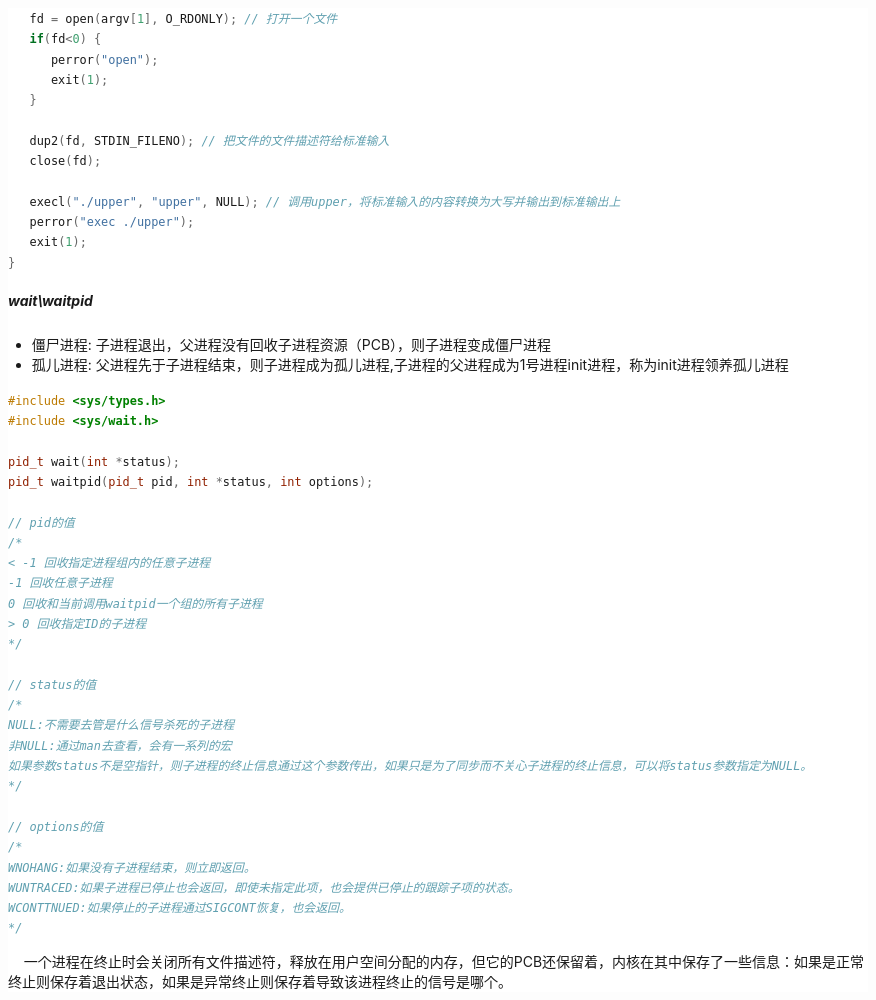 ```cpp
   fd = open(argv[1], O_RDONLY); // 打开一个文件
   if(fd<0) {
      perror("open");
      exit(1);
   }

   dup2(fd, STDIN_FILENO); // 把文件的文件描述符给标准输入
   close(fd);

   execl("./upper", "upper", NULL); // 调用upper，将标准输入的内容转换为大写并输出到标准输出上
   perror("exec ./upper");
   exit(1);
}
```

##### wait\waitpid

- 僵尸进程: 子进程退出，父进程没有回收子进程资源（PCB），则子进程变成僵尸进程
- 孤儿进程: 父进程先于子进程结束，则子进程成为孤儿进程,子进程的父进程成为1号进程init进程，称为init进程领养孤儿进程

```cpp
#include <sys/types.h>
#include <sys/wait.h>

pid_t wait(int *status);
pid_t waitpid(pid_t pid, int *status, int options);

// pid的值
/*
< -1 回收指定进程组内的任意子进程
-1 回收任意子进程
0 回收和当前调用waitpid一个组的所有子进程
> 0 回收指定ID的子进程
*/

// status的值
/*
NULL:不需要去管是什么信号杀死的子进程
非NULL:通过man去查看，会有一系列的宏
如果参数status不是空指针，则子进程的终止信息通过这个参数传出，如果只是为了同步而不关心子进程的终止信息，可以将status参数指定为NULL。
*/

// options的值
/*
WNOHANG:如果没有子进程结束，则立即返回。
WUNTRACED:如果子进程已停止也会返回，即使未指定此项，也会提供已停止的跟踪子项的状态。
WCONTTNUED:如果停止的子进程通过SIGCONT恢复，也会返回。
*/
```

&nbsp;&nbsp;&nbsp;&nbsp;一个进程在终止时会关闭所有文件描述符，释放在用户空间分配的内存，但它的PCB还保留着，内核在其中保存了一些信息：如果是正常终止则保存着退出状态，如果是异常终止则保存着导致该进程终止的信号是哪个。
